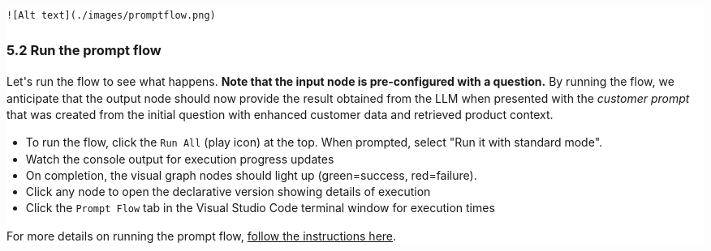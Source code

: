     ![Alt text](./images/promptflow.png)



### 5.2 Run the prompt flow

Let's run the flow to see what happens.  **Note that the input node is pre-configured with a question.** By running the flow, we anticipate that the output node should now provide the result obtained from the LLM when presented with the _customer prompt_ that was created from the initial question with enhanced customer data and retrieved product context.

- To run the flow, click the `Run All` (play icon) at the top. When prompted, select "Run it with standard mode".
- Watch the console output for execution progress updates
- On completion, the visual graph nodes should light up (green=success, red=failure).
- Click any node to open the declarative version showing details of execution
- Click the `Prompt Flow` tab in the Visual Studio Code terminal window for execution times

For more details on running the prompt flow, [follow the instructions here](https://microsoft.github.io/promptflow/how-to-guides/init-and-test-a-flow.html#test-a-flow).

